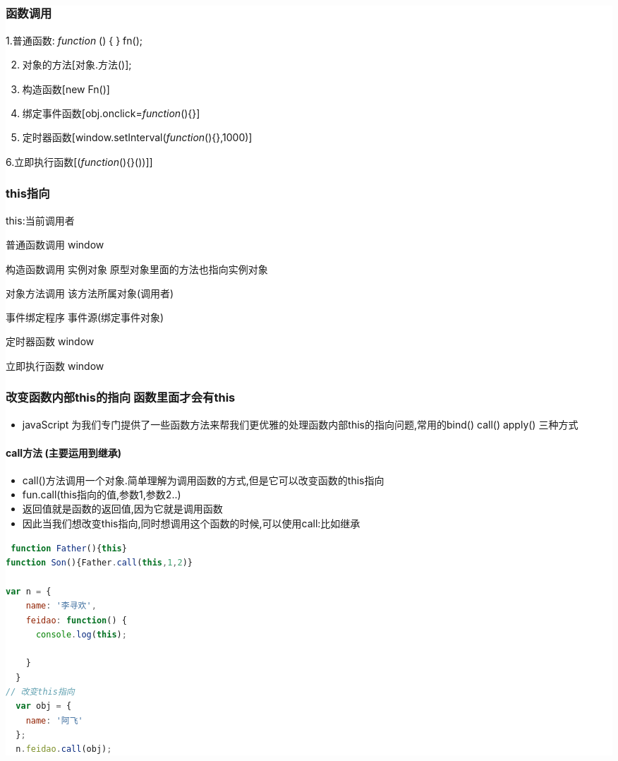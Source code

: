 ### 函数调用

 1.普通函数: *function* () {  } fn();

2. 对象的方法[对象.方法()];

3. 构造函数[new Fn()]

4. 绑定事件函数[obj.onclick=*function*(){}]

5. 定时器函数[window.setInterval(*function*(){},1000)]

  6.立即执行函数[(*function*(){}())]]

### this指向

this:当前调用者

普通函数调用      window

构造函数调用      实例对象 原型对象里面的方法也指向实例对象

对象方法调用       该方法所属对象(调用者)

事件绑定程序       事件源(绑定事件对象)

定时器函数           window

立即执行函数       window

### 改变函数内部this的指向  函数里面才会有this

* javaScript 为我们专门提供了一些函数方法来帮我们更优雅的处理函数内部this的指向问题,常用的bind() call() apply() 三种方式

#### call方法 (主要运用到继承)

* call()方法调用一个对象.简单理解为调用函数的方式,但是它可以改变函数的this指向
* fun.call(this指向的值,参数1,参数2..)
* 返回值就是函数的返回值,因为它就是调用函数
* 因此当我们想改变this指向,同时想调用这个函数的时候,可以使用call:比如继承

```js
 function Father(){this}
function Son(){Father.call(this,1,2)}

var n = {
    name: '李寻欢',
    feidao: function() {
      console.log(this);

    }
  }
// 改变this指向
  var obj = {
    name: '阿飞'
  };
  n.feidao.call(obj);
```
